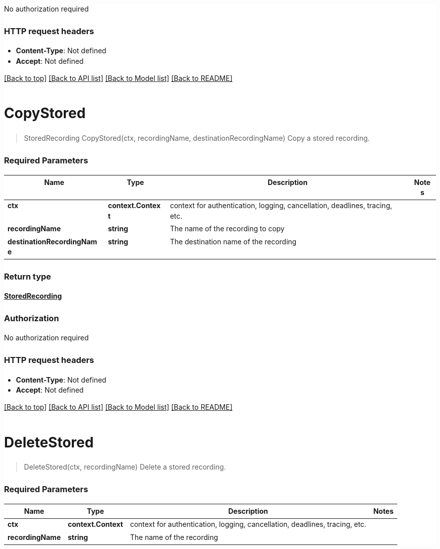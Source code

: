 No authorization required

### HTTP request headers

 - **Content-Type**: Not defined
 - **Accept**: Not defined

[[Back to top]](#) [[Back to API list]](../README.md#documentation-for-api-endpoints) [[Back to Model list]](../README.md#documentation-for-models) [[Back to README]](../README.md)

# **CopyStored**
> StoredRecording CopyStored(ctx, recordingName, destinationRecordingName)
Copy a stored recording.

### Required Parameters

Name | Type | Description  | Notes
------------- | ------------- | ------------- | -------------
 **ctx** | **context.Context** | context for authentication, logging, cancellation, deadlines, tracing, etc.
  **recordingName** | **string**| The name of the recording to copy | 
  **destinationRecordingName** | **string**| The destination name of the recording | 

### Return type

[**StoredRecording**](StoredRecording.md)

### Authorization

No authorization required

### HTTP request headers

 - **Content-Type**: Not defined
 - **Accept**: Not defined

[[Back to top]](#) [[Back to API list]](../README.md#documentation-for-api-endpoints) [[Back to Model list]](../README.md#documentation-for-models) [[Back to README]](../README.md)

# **DeleteStored**
> DeleteStored(ctx, recordingName)
Delete a stored recording.

### Required Parameters

Name | Type | Description  | Notes
------------- | ------------- | ------------- | -------------
 **ctx** | **context.Context** | context for authentication, logging, cancellation, deadlines, tracing, etc.
  **recordingName** | **string**| The name of the recording | 
